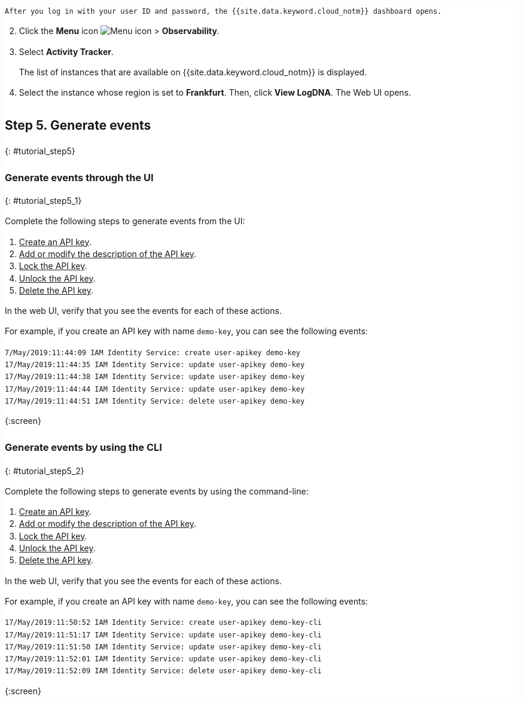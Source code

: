 	After you log in with your user ID and password, the {{site.data.keyword.cloud_notm}} dashboard opens.

2. Click the **Menu** icon ![Menu icon](../icons/icon_hamburger.svg) &gt; **Observability**. 

3. Select **Activity Tracker**. 

    The list of instances that are available on {{site.data.keyword.cloud_notm}} is displayed.

4. Select the instance whose region is set to **Frankfurt**. Then, click **View LogDNA**. The Web UI opens.


## Step 5. Generate events
{: #tutorial_step5}

### Generate events through the UI
{: #tutorial_step5_1}

Complete the following steps to generate events from the UI:

1. [Create an API key](/docs/iam?topic=iam-userapikey#create_user_key).
2. [Add or modify the description of the API key](/docs/iam?topic=iam-userapikey#update_user_key).
3. [Lock the API key](/docs/iam?topic=iam-userapikey#lock_user_key).
4. [Unlock the API key](/docs/iam?topic=iam-userapikey#lock_user_key).
5. [Delete the API key](/docs/iam?topic=iam-userapikey#delete_user_key).

In the web UI, verify that you see the events for each of these actions. 

For example, if you create an API key with name `demo-key`, you can see the following events:

```
7/May/2019:11:44:09 IAM Identity Service: create user-apikey demo-key
17/May/2019:11:44:35 IAM Identity Service: update user-apikey demo-key
17/May/2019:11:44:38 IAM Identity Service: update user-apikey demo-key
17/May/2019:11:44:44 IAM Identity Service: update user-apikey demo-key
17/May/2019:11:44:51 IAM Identity Service: delete user-apikey demo-key
```
{:screen}


### Generate events by using the CLI
{: #tutorial_step5_2}

Complete the following steps to generate events by using the command-line:

1. [Create an API key](/docs/iam?topic=iam-userapikey#create_user_key).
2. [Add or modify the description of the API key](/docs/iam?topic=iam-userapikey#update_user_key).
3. [Lock the API key](/docs/iam?topic=iam-userapikey#lock_user_key).
4. [Unlock the API key](/docs/iam?topic=iam-userapikey#lock_user_key).
5. [Delete the API key](/docs/iam?topic=iam-userapikey#delete_user_key).

In the web UI, verify that you see the events for each of these actions. 

For example, if you create an API key with name `demo-key`, you can see the following events:

```
17/May/2019:11:50:52 IAM Identity Service: create user-apikey demo-key-cli
17/May/2019:11:51:17 IAM Identity Service: update user-apikey demo-key-cli
17/May/2019:11:51:50 IAM Identity Service: update user-apikey demo-key-cli
17/May/2019:11:52:01 IAM Identity Service: update user-apikey demo-key-cli
17/May/2019:11:52:09 IAM Identity Service: delete user-apikey demo-key-cli
```
{:screen}
